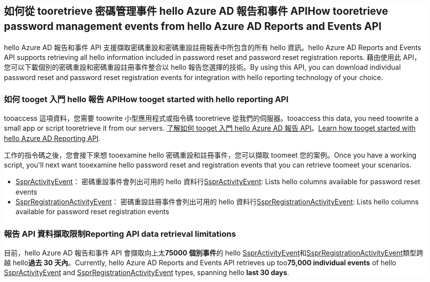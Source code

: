 ## <a name="how-tooretrieve-password-management-events-from-hello-azure-ad-reports-and-events-api"></a><span data-ttu-id="4a1c7-130">如何從 tooretrieve 密碼管理事件 hello Azure AD 報告和事件 API</span><span class="sxs-lookup"><span data-stu-id="4a1c7-130">How tooretrieve password management events from hello Azure AD Reports and Events API</span></span>

<span data-ttu-id="4a1c7-131">hello Azure AD 報告和事件 API 支援擷取密碼重設和密碼重設註冊報表中所包含的所有 hello 資訊。</span><span class="sxs-lookup"><span data-stu-id="4a1c7-131">hello Azure AD Reports and Events API supports retrieving all hello information included in password reset and password reset registration reports.</span></span> <span data-ttu-id="4a1c7-132">藉由使用此 API，您可以下載個別的密碼重設和密碼重設註冊事件整合以 hello 報告您選擇的技術。</span><span class="sxs-lookup"><span data-stu-id="4a1c7-132">By using this API, you can download individual password reset and password reset registration events for integration with hello reporting technology of your choice.</span></span>

### <a name="how-tooget-started-with-hello-reporting-api"></a><span data-ttu-id="4a1c7-133">如何 tooget 入門 hello 報告 API</span><span class="sxs-lookup"><span data-stu-id="4a1c7-133">How tooget started with hello reporting API</span></span>

<span data-ttu-id="4a1c7-134">tooaccess 這項資料，您需要 toowrite 小型應用程式或指令碼 tooretrieve 從我們的伺服器。</span><span class="sxs-lookup"><span data-stu-id="4a1c7-134">tooaccess this data, you need toowrite a small app or script tooretrieve it from our servers.</span></span> <span data-ttu-id="4a1c7-135">[了解如何 tooget 入門 hello Azure AD 報告 API](active-directory-reporting-api-getting-started.md)。</span><span class="sxs-lookup"><span data-stu-id="4a1c7-135">[Learn how tooget started with hello Azure AD Reporting API](active-directory-reporting-api-getting-started.md).</span></span>

<span data-ttu-id="4a1c7-136">工作的指令碼之後，您會接下來想 tooexamine hello 密碼重設和註冊事件，您可以擷取 toomeet 您的案例。</span><span class="sxs-lookup"><span data-stu-id="4a1c7-136">Once you have a working script, you'll next want tooexamine hello password reset and registration events that you can retrieve toomeet your scenarios.</span></span>

* <span data-ttu-id="4a1c7-137">[SsprActivityEvent](https://msdn.microsoft.com/library/azure/mt126081.aspx#BKMK_SsprActivityEvent)： 密碼重設事件會列出可用的 hello 資料行</span><span class="sxs-lookup"><span data-stu-id="4a1c7-137">[SsprActivityEvent](https://msdn.microsoft.com/library/azure/mt126081.aspx#BKMK_SsprActivityEvent): Lists hello columns available for password reset events</span></span>
* <span data-ttu-id="4a1c7-138">[SsprRegistrationActivityEvent](https://msdn.microsoft.com/library/azure/mt126081.aspx#BKMK_SsprRegistrationActivityEvent)： 密碼重設註冊事件會列出可用的 hello 資料行</span><span class="sxs-lookup"><span data-stu-id="4a1c7-138">[SsprRegistrationActivityEvent](https://msdn.microsoft.com/library/azure/mt126081.aspx#BKMK_SsprRegistrationActivityEvent): Lists hello columns available for password reset registration events</span></span>

### <a name="reporting-api-data-retrieval-limitations"></a><span data-ttu-id="4a1c7-139">報告 API 資料擷取限制</span><span class="sxs-lookup"><span data-stu-id="4a1c7-139">Reporting API data retrieval limitations</span></span>

<span data-ttu-id="4a1c7-140">目前，hello Azure AD 報告和事件 API 會擷取向上太**75000 個別事件**的 hello [SsprActivityEvent](https://msdn.microsoft.com/library/azure/mt126081.aspx#BKMK_SsprActivityEvent)和[SsprRegistrationActivityEvent](https://msdn.microsoft.com/library/azure/mt126081.aspx#BKMK_SsprRegistrationActivityEvent)類型跨越 hello**過去 30 天內**。</span><span class="sxs-lookup"><span data-stu-id="4a1c7-140">Currently, hello Azure AD Reports and Events API retrieves up too**75,000 individual events** of hello [SsprActivityEvent](https://msdn.microsoft.com/library/azure/mt126081.aspx#BKMK_SsprActivityEvent) and [SsprRegistrationActivityEvent](https://msdn.microsoft.com/library/azure/mt126081.aspx#BKMK_SsprRegistrationActivityEvent) types, spanning hello **last 30 days**.</span></span>
